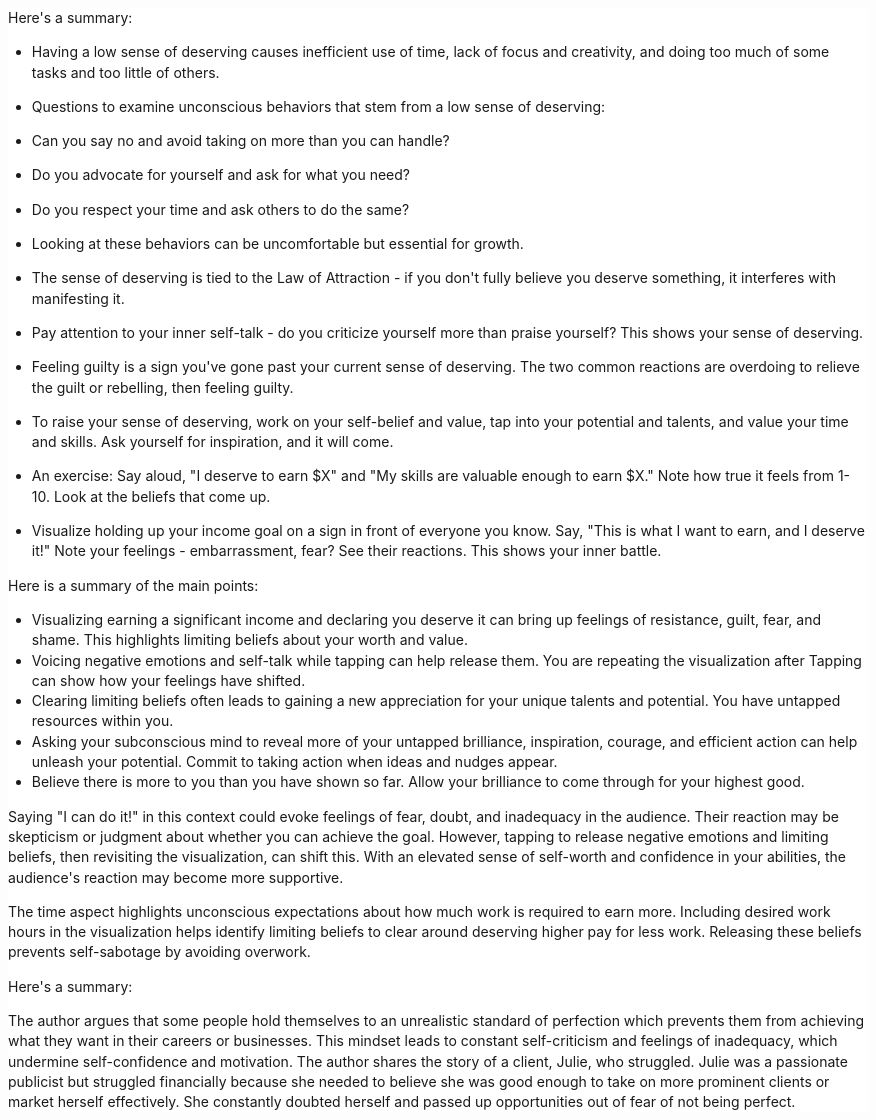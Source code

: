  Here's a summary:

- Having a low sense of deserving causes inefficient use of time, lack of focus and creativity, and doing too much of some tasks and too little of others. 
- Questions to examine unconscious behaviors that stem from a low sense of deserving:
- Can you say no and avoid taking on more than you can handle? 
- Do you advocate for yourself and ask for what you need? 
- Do you respect your time and ask others to do the same?
- Looking at these behaviors can be uncomfortable but essential for growth. 
- The sense of deserving is tied to the Law of Attraction - if you don't fully believe you deserve something, it interferes with manifesting it.

- Pay attention to your inner self-talk - do you criticize yourself more than praise yourself? This shows your sense of deserving. 
- Feeling guilty is a sign you've gone past your current sense of deserving. The two common reactions are overdoing to relieve the guilt or rebelling, then feeling guilty. 
- To raise your sense of deserving, work on your self-belief and value, tap into your potential and talents, and value your time and skills. Ask yourself for inspiration, and it will come. 
- An exercise: Say aloud, "I deserve to earn $X" and "My skills are valuable enough to earn $X." Note how true it feels from 1-10. Look at the beliefs that come up. 
- Visualize holding up your income goal on a sign in front of everyone you know. Say, "This is what I want to earn, and I deserve it!" Note your feelings - embarrassment, fear? See their reactions. This shows your inner battle.

 Here is a summary of the main points:

- Visualizing earning a significant income and declaring you deserve it can bring up feelings of resistance, guilt, fear, and shame. This highlights limiting beliefs about your worth and value. 
- Voicing negative emotions and self-talk while tapping can help release them. You are repeating the visualization after Tapping can show how your feelings have shifted. 
- Clearing limiting beliefs often leads to gaining a new appreciation for your unique talents and potential. You have untapped resources within you.
- Asking your subconscious mind to reveal more of your untapped brilliance, inspiration, courage, and efficient action can help unleash your potential. Commit to taking action when ideas and nudges appear. 
- Believe there is more to you than you have shown so far. Allow your brilliance to come through for your highest good.

Saying "I can do it!" in this context could evoke feelings of fear, doubt, and inadequacy in the audience. Their reaction may be skepticism or judgment about whether you can achieve the goal. However, tapping to release negative emotions and limiting beliefs, then revisiting the visualization, can shift this. With an elevated sense of self-worth and confidence in your abilities, the audience's reaction may become more supportive.

The time aspect highlights unconscious expectations about how much work is required to earn more. Including desired work hours in the visualization helps identify limiting beliefs to clear around deserving higher pay for less work. Releasing these beliefs prevents self-sabotage by avoiding overwork.

 Here's a summary:

The author argues that some people hold themselves to an unrealistic standard of perfection which prevents them from achieving what they want in their careers or businesses. This mindset leads to constant self-criticism and feelings of inadequacy, which undermine self-confidence and motivation. The author shares the story of a client, Julie, who struggled. Julie was a passionate publicist but struggled financially because she needed to believe she was good enough to take on more prominent clients or market herself effectively. She constantly doubted herself and passed up opportunities out of fear of not being perfect. 
